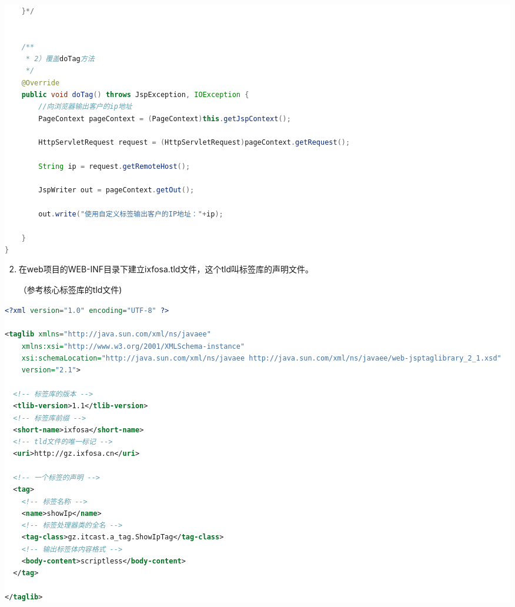 ```java
	}*/


	/**
	 * 2）覆盖doTag方法
	 */
	@Override
	public void doTag() throws JspException, IOException {
		//向浏览器输出客户的ip地址
		PageContext pageContext = (PageContext)this.getJspContext();
		
		HttpServletRequest request = (HttpServletRequest)pageContext.getRequest();
		
		String ip = request.getRemoteHost();
		
		JspWriter out = pageContext.getOut();
		
		out.write("使用自定义标签输出客户的IP地址："+ip);
		
	}
}
```



2. 在web项目的WEB-INF目录下建立ixfosa.tld文件，这个tld叫标签库的声明文件。

   （参考核心标签库的tld文件)

```xml
<?xml version="1.0" encoding="UTF-8" ?>

<taglib xmlns="http://java.sun.com/xml/ns/javaee"
    xmlns:xsi="http://www.w3.org/2001/XMLSchema-instance"
    xsi:schemaLocation="http://java.sun.com/xml/ns/javaee http://java.sun.com/xml/ns/javaee/web-jsptaglibrary_2_1.xsd"
    version="2.1">
    
  <!-- 标签库的版本 -->
  <tlib-version>1.1</tlib-version>
  <!-- 标签库前缀 -->
  <short-name>ixfosa</short-name>
  <!-- tld文件的唯一标记 -->
  <uri>http://gz.ixfosa.cn</uri>

  <!-- 一个标签的声明 -->
  <tag>
    <!-- 标签名称 -->
    <name>showIp</name>
    <!-- 标签处理器类的全名 -->
    <tag-class>gz.itcast.a_tag.ShowIpTag</tag-class>
    <!-- 输出标签体内容格式 -->
    <body-content>scriptless</body-content>
  </tag>

</taglib>
```
